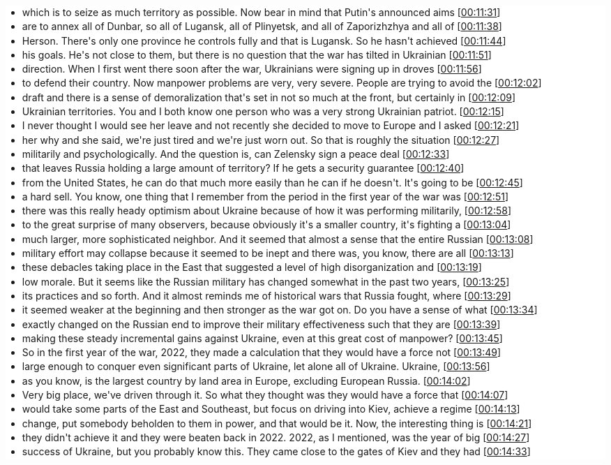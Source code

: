 *  which is to seize as much territory as possible. Now bear in mind that Putin's announced aims [[00:11:31](https://www.youtube.com/watch?v=8yRW5RaXikM&t=691.24s)]
*  are to annex all of Dunbar, so all of Lugansk, all of Plinyetsk, and all of Zaporizhzhya and all of [[00:11:38](https://www.youtube.com/watch?v=8yRW5RaXikM&t=698.28s)]
*  Herson. There's only one province he controls fully and that is Lugansk. So he hasn't achieved [[00:11:44](https://www.youtube.com/watch?v=8yRW5RaXikM&t=704.28s)]
*  his goals. He's not close to them, but there is no question that the war has tilted in Ukrainian [[00:11:51](https://www.youtube.com/watch?v=8yRW5RaXikM&t=711.16s)]
*  direction. When I first went there soon after the war, Ukrainians were signing up in droves [[00:11:56](https://www.youtube.com/watch?v=8yRW5RaXikM&t=716.36s)]
*  to defend their country. Now manpower problems are very, very severe. People are trying to avoid the [[00:12:02](https://www.youtube.com/watch?v=8yRW5RaXikM&t=722.12s)]
*  draft and there is a sense of demoralization that's set in not so much at the front, but certainly in [[00:12:09](https://www.youtube.com/watch?v=8yRW5RaXikM&t=729.0799999999999s)]
*  Ukrainian territories. You and I both know one person who was a very strong Ukrainian patriot. [[00:12:15](https://www.youtube.com/watch?v=8yRW5RaXikM&t=735.64s)]
*  I never thought I would see her leave and not recently she decided to move to Europe and I asked [[00:12:21](https://www.youtube.com/watch?v=8yRW5RaXikM&t=741.64s)]
*  her why and she said, we're just tired and we're just worn out. So that is roughly the situation [[00:12:27](https://www.youtube.com/watch?v=8yRW5RaXikM&t=747.8s)]
*  militarily and psychologically. And the question is, can Zelensky sign a peace deal [[00:12:33](https://www.youtube.com/watch?v=8yRW5RaXikM&t=753.48s)]
*  that leaves Russia holding a large amount of territory? If he gets a security guarantee [[00:12:40](https://www.youtube.com/watch?v=8yRW5RaXikM&t=760.04s)]
*  from the United States, he can do that much more easily than he can if he doesn't. It's going to be [[00:12:45](https://www.youtube.com/watch?v=8yRW5RaXikM&t=765.8s)]
*  a hard sell. You know, one thing that I remember from the period in the first year of the war was [[00:12:51](https://www.youtube.com/watch?v=8yRW5RaXikM&t=771.8s)]
*  there was this really heady optimism about Ukraine because of how it was performing militarily, [[00:12:58](https://www.youtube.com/watch?v=8yRW5RaXikM&t=778.12s)]
*  to the great surprise of many observers, because obviously it's a smaller country, it's fighting a [[00:13:04](https://www.youtube.com/watch?v=8yRW5RaXikM&t=784.36s)]
*  much larger, more sophisticated neighbor. And it seemed that almost a sense that the entire Russian [[00:13:08](https://www.youtube.com/watch?v=8yRW5RaXikM&t=788.6s)]
*  military effort may collapse because it seemed to be inept and there was, you know, there are all [[00:13:13](https://www.youtube.com/watch?v=8yRW5RaXikM&t=793.96s)]
*  these debacles taking place in the East that suggested a level of high disorganization and [[00:13:19](https://www.youtube.com/watch?v=8yRW5RaXikM&t=799.72s)]
*  low morale. But it seems like the Russian military has changed somewhat in the past two years, [[00:13:25](https://www.youtube.com/watch?v=8yRW5RaXikM&t=805.5600000000001s)]
*  its practices and so forth. And it almost reminds me of historical wars that Russia fought, where [[00:13:29](https://www.youtube.com/watch?v=8yRW5RaXikM&t=809.8000000000001s)]
*  it seemed weaker at the beginning and then stronger as the war got on. Do you have a sense of what [[00:13:34](https://www.youtube.com/watch?v=8yRW5RaXikM&t=814.2800000000001s)]
*  exactly changed on the Russian end to improve their military effectiveness such that they are [[00:13:39](https://www.youtube.com/watch?v=8yRW5RaXikM&t=819.32s)]
*  making these steady incremental gains against Ukraine, even at this great cost of manpower? [[00:13:45](https://www.youtube.com/watch?v=8yRW5RaXikM&t=825.0s)]
*  So in the first year of the war, 2022, they made a calculation that they would have a force not [[00:13:49](https://www.youtube.com/watch?v=8yRW5RaXikM&t=829.8000000000001s)]
*  large enough to conquer even significant parts of Ukraine, let alone all of Ukraine. Ukraine, [[00:13:56](https://www.youtube.com/watch?v=8yRW5RaXikM&t=836.6800000000001s)]
*  as you know, is the largest country by land area in Europe, excluding European Russia. [[00:14:02](https://www.youtube.com/watch?v=8yRW5RaXikM&t=842.2s)]
*  Very big place, we've driven through it. So what they thought was they would have a force that [[00:14:07](https://www.youtube.com/watch?v=8yRW5RaXikM&t=847.4000000000001s)]
*  would take some parts of the East and Southeast, but focus on driving into Kiev, achieve a regime [[00:14:13](https://www.youtube.com/watch?v=8yRW5RaXikM&t=853.32s)]
*  change, put somebody beholden to them in power, and that would be it. Now, the interesting thing is [[00:14:21](https://www.youtube.com/watch?v=8yRW5RaXikM&t=861.1600000000001s)]
*  they didn't achieve it and they were beaten back in 2022. 2022, as I mentioned, was the year of big [[00:14:27](https://www.youtube.com/watch?v=8yRW5RaXikM&t=867.0s)]
*  success of Ukraine, but you probably know this. They came close to the gates of Kiev and they had [[00:14:33](https://www.youtube.com/watch?v=8yRW5RaXikM&t=873.0s)]